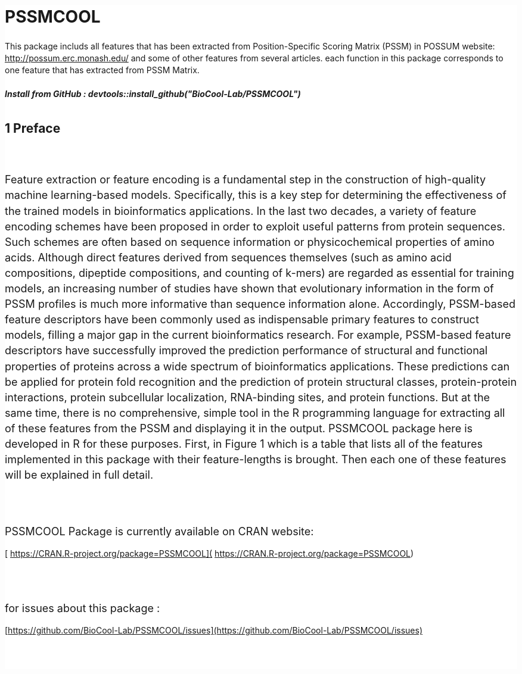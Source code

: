 # PSSMCOOL

This package includs all features that has been extracted from Position-Specific Scoring Matrix (PSSM) in POSSUM website: http://possum.erc.monash.edu/ and some of other features
from several articles. each function in this package corresponds to one feature that has extracted from PSSM Matrix.

###### **Install from GitHub :  devtools::install_github("BioCool-Lab/PSSMCOOL")**


## 1 Preface
<br></br>
<font size="4"> Feature extraction or feature encoding is a fundamental step in the construction of high-quality machine learning-based models. Specifically, this is a key step for determining the effectiveness of the trained models in bioinformatics applications. In the last two decades, a variety of feature encoding schemes have been proposed in order to exploit useful patterns from protein sequences. Such schemes are often based on sequence information or physicochemical properties of amino acids. Although direct features derived from sequences themselves (such as amino acid compositions, dipeptide compositions, and counting of k-mers) are regarded as essential for training models, an increasing number of studies have shown that evolutionary information in the form of PSSM profiles is much more informative than sequence information alone. Accordingly, PSSM-based feature descriptors have been commonly used as indispensable primary features to construct models, filling a major gap in the current bioinformatics research. For example, PSSM-based feature descriptors have successfully improved the prediction performance of structural and functional properties of proteins across a wide spectrum of bioinformatics applications. These predictions can be applied for protein fold recognition and the prediction of protein structural classes, protein-protein interactions, protein subcellular localization, RNA-binding sites, and protein functions. But at the same time, there is no comprehensive, simple tool in the R programming language for extracting all of these features from the PSSM and displaying it in the output. PSSMCOOL package here is developed in R for these purposes. First, in Figure 1 which is a table that lists all of the features implemented in this package with their feature-lengths is brought. Then each one of these features will be explained in full detail.</font>

<br></br>

<font size="4"> PSSMCOOL Package is currently available on CRAN website:</font>

[ https://CRAN.R-project.org/package=PSSMCOOL]( https://CRAN.R-project.org/package=PSSMCOOL)

<br></br>

<font size="4"> for issues about this package :</font>

[https://github.com/BioCool-Lab/PSSMCOOL/issues](https://github.com/BioCool-Lab/PSSMCOOL/issues)

<br></br>